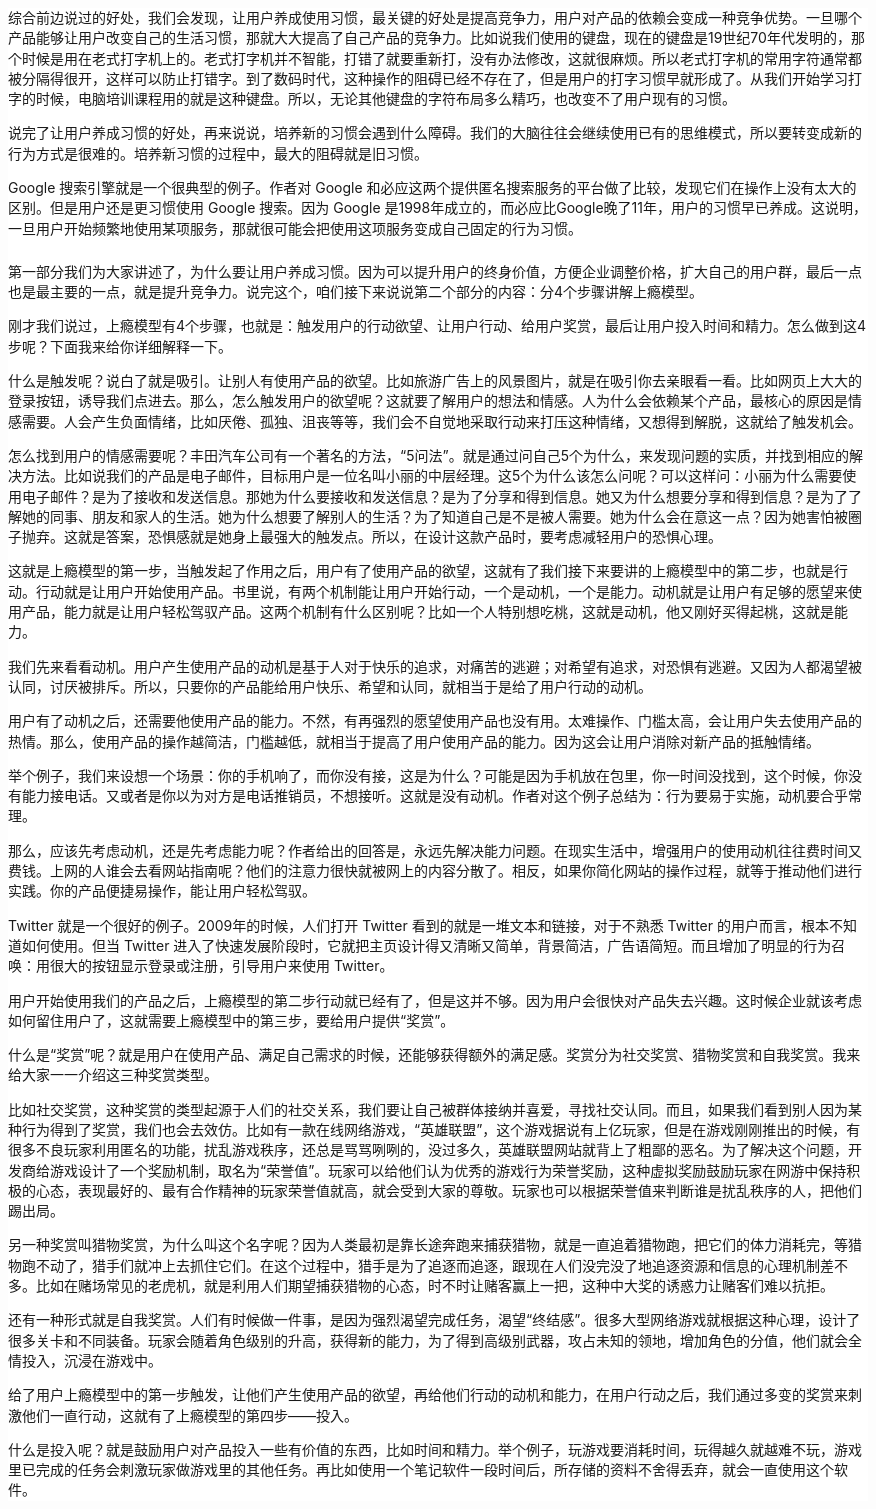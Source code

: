 综合前边说过的好处，我们会发现，让用户养成使用习惯，最关键的好处是提高竞争力，用户对产品的依赖会变成一种竞争优势。一旦哪个产品能够让用户改变自己的生活习惯，那就大大提高了自己产品的竞争力。比如说我们使用的键盘，现在的键盘是19世纪70年代发明的，那个时候是用在老式打字机上的。老式打字机并不智能，打错了就要重新打，没有办法修改，这就很麻烦。所以老式打字机的常用字符通常都被分隔得很开，这样可以防止打错字。到了数码时代，这种操作的阻碍已经不存在了，但是用户的打字习惯早就形成了。从我们开始学习打字的时候，电脑培训课程用的就是这种键盘。所以，无论其他键盘的字符布局多么精巧，也改变不了用户现有的习惯。

说完了让用户养成习惯的好处，再来说说，培养新的习惯会遇到什么障碍。我们的大脑往往会继续使用已有的思维模式，所以要转变成新的行为方式是很难的。培养新习惯的过程中，最大的阻碍就是旧习惯。

Google 搜索引擎就是一个很典型的例子。作者对 Google 和必应这两个提供匿名搜索服务的平台做了比较，发现它们在操作上没有太大的区别。但是用户还是更习惯使用 Google 搜索。因为 Google 是1998年成立的，而必应比Google晚了11年，用户的习惯早已养成。这说明，一旦用户开始频繁地使用某项服务，那就很可能会把使用这项服务变成自己固定的行为习惯。

###  



第一部分我们为大家讲述了，为什么要让用户养成习惯。因为可以提升用户的终身价值，方便企业调整价格，扩大自己的用户群，最后一点也是最主要的一点，就是提升竞争力。说完这个，咱们接下来说说第二个部分的内容：分4个步骤讲解上瘾模型。

刚才我们说过，上瘾模型有4个步骤，也就是：触发用户的行动欲望、让用户行动、给用户奖赏，最后让用户投入时间和精力。怎么做到这4步呢？下面我来给你详细解释一下。

什么是触发呢？说白了就是吸引。让别人有使用产品的欲望。比如旅游广告上的风景图片，就是在吸引你去亲眼看一看。比如网页上大大的登录按钮，诱导我们点进去。那么，怎么触发用户的欲望呢？这就要了解用户的想法和情感。人为什么会依赖某个产品，最核心的原因是情感需要。人会产生负面情绪，比如厌倦、孤独、沮丧等等，我们会不自觉地采取行动来打压这种情绪，又想得到解脱，这就给了触发机会。

怎么找到用户的情感需要呢？丰田汽车公司有一个著名的方法，“5问法”。就是通过问自己5个为什么，来发现问题的实质，并找到相应的解决方法。比如说我们的产品是电子邮件，目标用户是一位名叫小丽的中层经理。这5个为什么该怎么问呢？可以这样问：小丽为什么需要使用电子邮件？是为了接收和发送信息。那她为什么要接收和发送信息？是为了分享和得到信息。她又为什么想要分享和得到信息？是为了了解她的同事、朋友和家人的生活。她为什么想要了解别人的生活？为了知道自己是不是被人需要。她为什么会在意这一点？因为她害怕被圈子抛弃。这就是答案，恐惧感就是她身上最强大的触发点。所以，在设计这款产品时，要考虑减轻用户的恐惧心理。

这就是上瘾模型的第一步，当触发起了作用之后，用户有了使用产品的欲望，这就有了我们接下来要讲的上瘾模型中的第二步，也就是行动。行动就是让用户开始使用产品。书里说，有两个机制能让用户开始行动，一个是动机，一个是能力。动机就是让用户有足够的愿望来使用产品，能力就是让用户轻松驾驭产品。这两个机制有什么区别呢？比如一个人特别想吃桃，这就是动机，他又刚好买得起桃，这就是能力。

我们先来看看动机。用户产生使用产品的动机是基于人对于快乐的追求，对痛苦的逃避；对希望有追求，对恐惧有逃避。又因为人都渴望被认同，讨厌被排斥。所以，只要你的产品能给用户快乐、希望和认同，就相当于是给了用户行动的动机。

用户有了动机之后，还需要他使用产品的能力。不然，有再强烈的愿望使用产品也没有用。太难操作、门槛太高，会让用户失去使用产品的热情。那么，使用产品的操作越简洁，门槛越低，就相当于提高了用户使用产品的能力。因为这会让用户消除对新产品的抵触情绪。

举个例子，我们来设想一个场景：你的手机响了，而你没有接，这是为什么？可能是因为手机放在包里，你一时间没找到，这个时候，你没有能力接电话。又或者是你以为对方是电话推销员，不想接听。这就是没有动机。作者对这个例子总结为：行为要易于实施，动机要合乎常理。

那么，应该先考虑动机，还是先考虑能力呢？作者给出的回答是，永远先解决能力问题。在现实生活中，增强用户的使用动机往往费时间又费钱。上网的人谁会去看网站指南呢？他们的注意力很快就被网上的内容分散了。相反，如果你简化网站的操作过程，就等于推动他们进行实践。你的产品便捷易操作，能让用户轻松驾驭。

Twitter 就是一个很好的例子。2009年的时候，人们打开 Twitter 看到的就是一堆文本和链接，对于不熟悉 Twitter 的用户而言，根本不知道如何使用。但当 Twitter 进入了快速发展阶段时，它就把主页设计得又清晰又简单，背景简洁，广告语简短。而且增加了明显的行为召唤：用很大的按钮显示登录或注册，引导用户来使用 Twitter。

用户开始使用我们的产品之后，上瘾模型的第二步行动就已经有了，但是这并不够。因为用户会很快对产品失去兴趣。这时候企业就该考虑如何留住用户了，这就需要上瘾模型中的第三步，要给用户提供“奖赏”。

什么是“奖赏”呢？就是用户在使用产品、满足自己需求的时候，还能够获得额外的满足感。奖赏分为社交奖赏、猎物奖赏和自我奖赏。我来给大家一一介绍这三种奖赏类型。

比如社交奖赏，这种奖赏的类型起源于人们的社交关系，我们要让自己被群体接纳并喜爱，寻找社交认同。而且，如果我们看到别人因为某种行为得到了奖赏，我们也会去效仿。比如有一款在线网络游戏，“英雄联盟”，这个游戏据说有上亿玩家，但是在游戏刚刚推出的时候，有很多不良玩家利用匿名的功能，扰乱游戏秩序，还总是骂骂咧咧的，没过多久，英雄联盟网站就背上了粗鄙的恶名。为了解决这个问题，开发商给游戏设计了一个奖励机制，取名为“荣誉值”。玩家可以给他们认为优秀的游戏行为荣誉奖励，这种虚拟奖励鼓励玩家在网游中保持积极的心态，表现最好的、最有合作精神的玩家荣誉值就高，就会受到大家的尊敬。玩家也可以根据荣誉值来判断谁是扰乱秩序的人，把他们踢出局。

另一种奖赏叫猎物奖赏，为什么叫这个名字呢？因为人类最初是靠长途奔跑来捕获猎物，就是一直追着猎物跑，把它们的体力消耗完，等猎物跑不动了，猎手们就冲上去抓住它们。在这个过程中，猎手是为了追逐而追逐，跟现在人们没完没了地追逐资源和信息的心理机制差不多。比如在赌场常见的老虎机，就是利用人们期望捕获猎物的心态，时不时让赌客赢上一把，这种中大奖的诱惑力让赌客们难以抗拒。

还有一种形式就是自我奖赏。人们有时候做一件事，是因为强烈渴望完成任务，渴望“终结感”。很多大型网络游戏就根据这种心理，设计了很多关卡和不同装备。玩家会随着角色级别的升高，获得新的能力，为了得到高级别武器，攻占未知的领地，增加角色的分值，他们就会全情投入，沉浸在游戏中。

给了用户上瘾模型中的第一步触发，让他们产生使用产品的欲望，再给他们行动的动机和能力，在用户行动之后，我们通过多变的奖赏来刺激他们一直行动，这就有了上瘾模型的第四步——投入。

什么是投入呢？就是鼓励用户对产品投入一些有价值的东西，比如时间和精力。举个例子，玩游戏要消耗时间，玩得越久就越难不玩，游戏里已完成的任务会刺激玩家做游戏里的其他任务。再比如使用一个笔记软件一段时间后，所存储的资料不舍得丢弃，就会一直使用这个软件。
